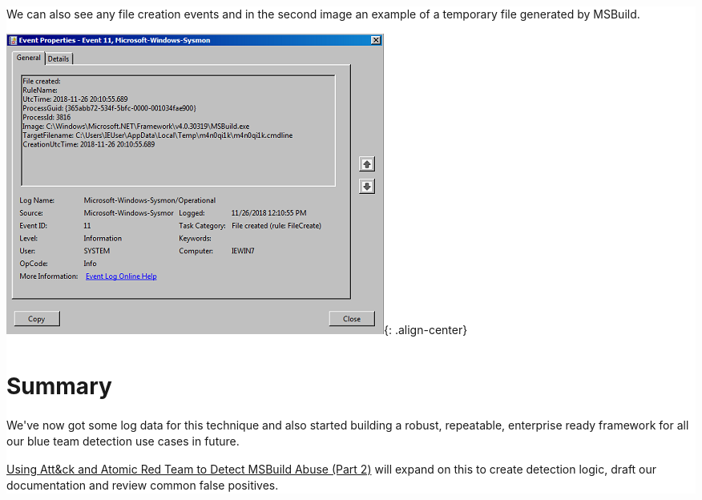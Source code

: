 We can also see any file creation events and in the second image an example of a temporary file generated by MSBuild.

![Powershell output from Invoke-AtomicTest](/assets/img/msbuild-sysmon-file.png){: .align-center}

# Summary

We've now got some log data for this technique and also started building a robust, repeatable, enterprise ready framework for all our blue team detection use cases in future.

[Using Att&ck and Atomic Red Team to Detect MSBuild Abuse (Part 2)](https://bleepsec.com/2018/12/08/using-attack-atomic-red-team-part2.html) will expand on this to create detection logic, draft our documentation and review common false positives.